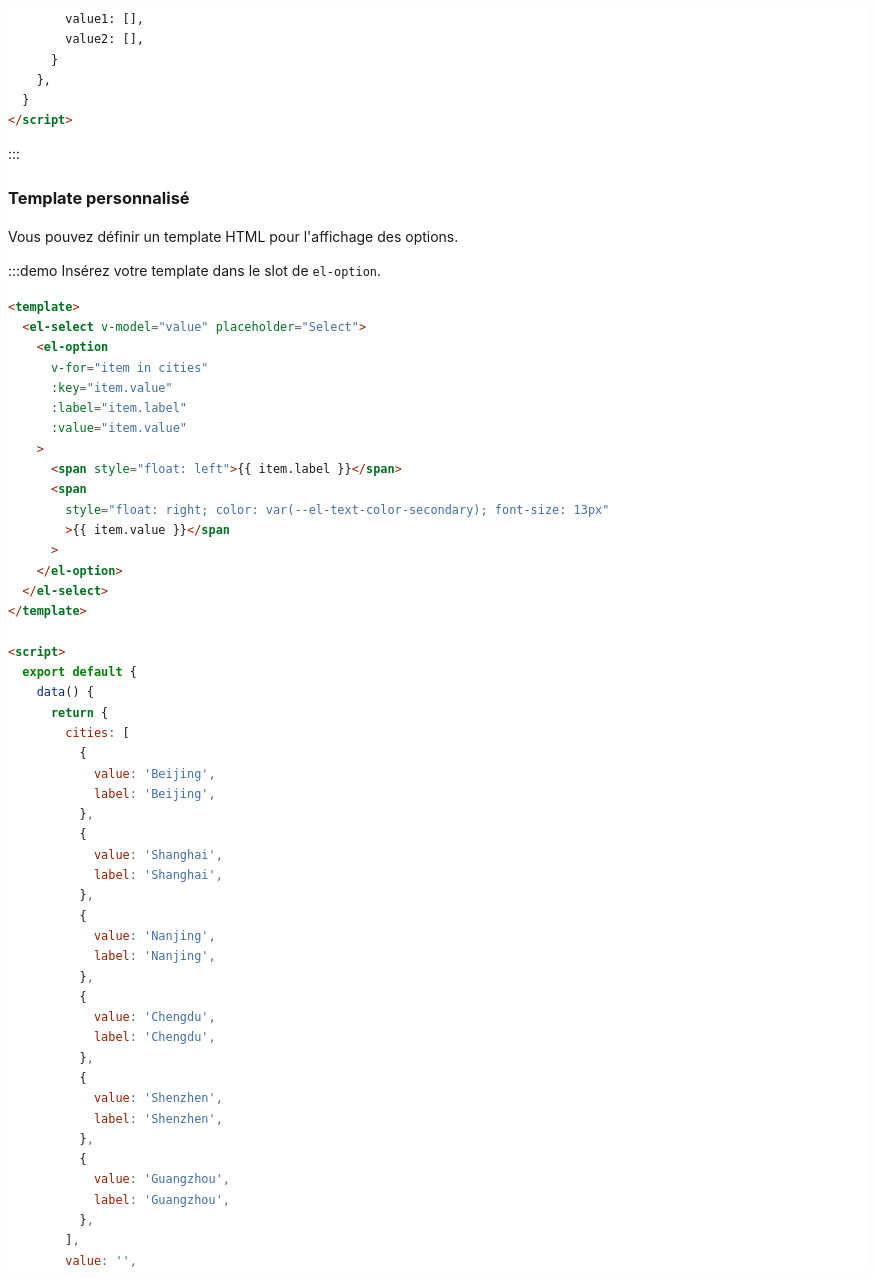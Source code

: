 ```html
        value1: [],
        value2: [],
      }
    },
  }
</script>
```

:::

### Template personnalisé

Vous pouvez définir un template HTML pour l'affichage des options.

:::demo Insérez votre template dans le slot de `el-option`.

```html
<template>
  <el-select v-model="value" placeholder="Select">
    <el-option
      v-for="item in cities"
      :key="item.value"
      :label="item.label"
      :value="item.value"
    >
      <span style="float: left">{{ item.label }}</span>
      <span
        style="float: right; color: var(--el-text-color-secondary); font-size: 13px"
        >{{ item.value }}</span
      >
    </el-option>
  </el-select>
</template>

<script>
  export default {
    data() {
      return {
        cities: [
          {
            value: 'Beijing',
            label: 'Beijing',
          },
          {
            value: 'Shanghai',
            label: 'Shanghai',
          },
          {
            value: 'Nanjing',
            label: 'Nanjing',
          },
          {
            value: 'Chengdu',
            label: 'Chengdu',
          },
          {
            value: 'Shenzhen',
            label: 'Shenzhen',
          },
          {
            value: 'Guangzhou',
            label: 'Guangzhou',
          },
        ],
        value: '',
```